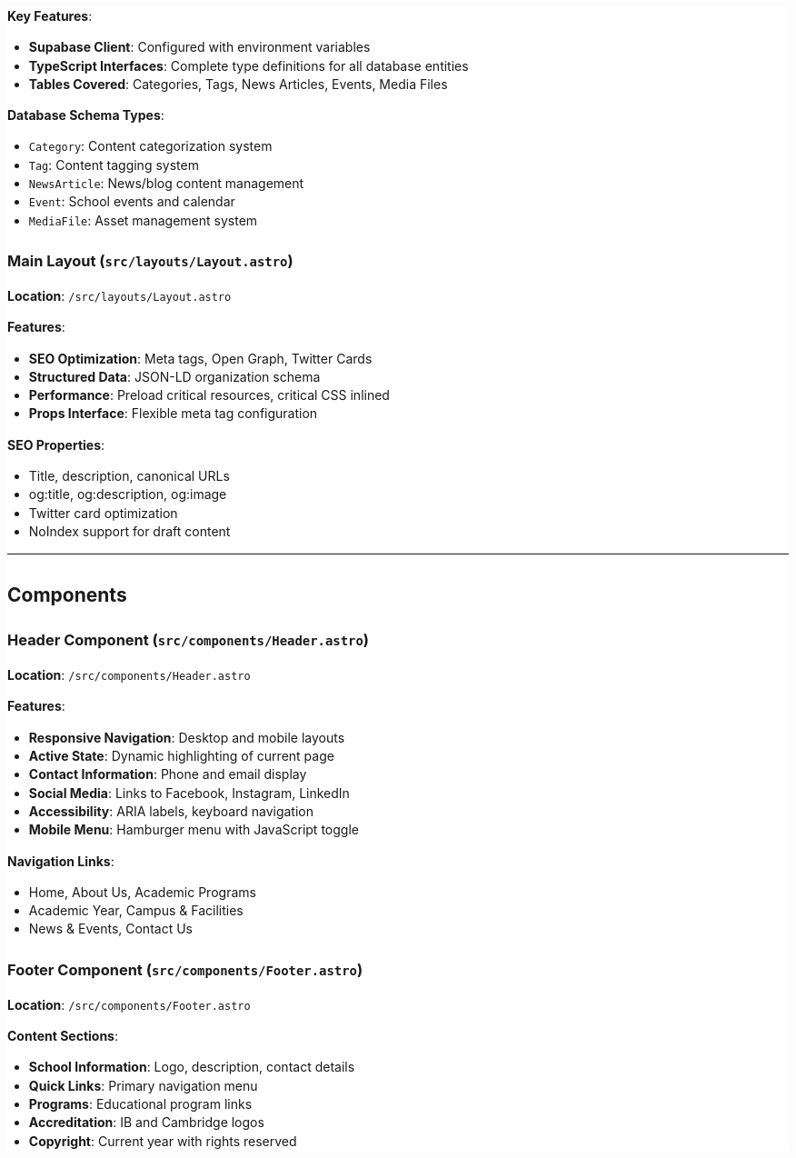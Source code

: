 **Key Features**:
- **Supabase Client**: Configured with environment variables
- **TypeScript Interfaces**: Complete type definitions for all database entities
- **Tables Covered**: Categories, Tags, News Articles, Events, Media Files

**Database Schema Types**:
- `Category`: Content categorization system
- `Tag`: Content tagging system  
- `NewsArticle`: News/blog content management
- `Event`: School events and calendar
- `MediaFile`: Asset management system

### Main Layout (`src/layouts/Layout.astro`)
**Location**: `/src/layouts/Layout.astro`

**Features**:
- **SEO Optimization**: Meta tags, Open Graph, Twitter Cards
- **Structured Data**: JSON-LD organization schema
- **Performance**: Preload critical resources, critical CSS inlined
- **Props Interface**: Flexible meta tag configuration

**SEO Properties**:
- Title, description, canonical URLs
- og:title, og:description, og:image
- Twitter card optimization
- NoIndex support for draft content

---

## Components

### Header Component (`src/components/Header.astro`)
**Location**: `/src/components/Header.astro`

**Features**:
- **Responsive Navigation**: Desktop and mobile layouts
- **Active State**: Dynamic highlighting of current page
- **Contact Information**: Phone and email display
- **Social Media**: Links to Facebook, Instagram, LinkedIn
- **Accessibility**: ARIA labels, keyboard navigation
- **Mobile Menu**: Hamburger menu with JavaScript toggle

**Navigation Links**:
- Home, About Us, Academic Programs
- Academic Year, Campus & Facilities  
- News & Events, Contact Us

### Footer Component (`src/components/Footer.astro`)
**Location**: `/src/components/Footer.astro`

**Content Sections**:
- **School Information**: Logo, description, contact details
- **Quick Links**: Primary navigation menu
- **Programs**: Educational program links
- **Accreditation**: IB and Cambridge logos
- **Copyright**: Current year with rights reserved
